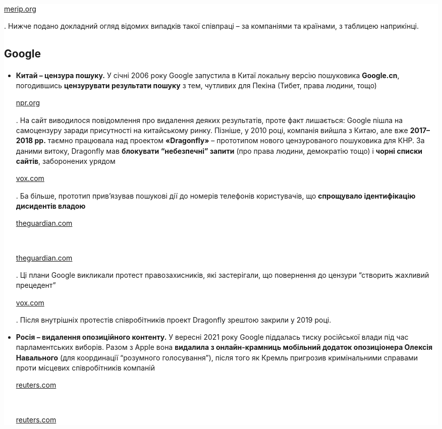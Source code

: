 [merip.org](https://merip.org/2023/09/big-techs-partnership-with-authoritarianism/#:~:text=The%20regimes%20themselves%20are%20repressive,6)

. Нижче подано докладний огляд відомих випадків такої співпраці – за компаніями та країнами, з таблицею наприкінці.

## Google

- **Китай – цензура пошуку.** У січні 2006 року Google запустила в Китаї локальну версію пошуковика **Google.cn**, погодившись **цензурувати результати пошуку** з тем, чутливих для Пекіна (Тибет, права людини, тощо)​
    
    [npr.org](https://www.npr.org/2006/01/25/5172204/google-unveils-censored-search-engine-in-china#:~:text=Google%20has%20launched%20a%20new,federal%20subpoena%20for%20its%20records)
    
    . На сайт виводилося повідомлення про видалення деяких результатів, проте факт лишається: Google пішла на самоцензуру заради присутності на китайському ринку. Пізніше, у 2010 році, компанія вийшла з Китаю, але вже **2017–2018 рр.** таємно працювала над проектом **«Dragonfly»** – прототипом нового цензурованого пошуковика для КНР. За даними витоку, Dragonfly мав **блокувати “небезпечні” запити** (про права людини, демократію тощо) і **чорні списки сайтів**, заборонених урядом​
    
    [vox.com](https://www.vox.com/world/2018/8/1/17638978/google-china-free-speech-censor-search-engine#:~:text=Google%20is%20reportedly%20planning%20to,country%20that%20suppresses%20free%20speech)
    
    . Ба більше, прототип прив’язував пошукові дії до номерів телефонів користувачів, що **спрощувало ідентифікацію дисидентів владою**​
    
    [theguardian.com](https://www.theguardian.com/technology/2018/sep/18/google-china-dragonfly-search-engine#:~:text=Google%E2%80%99s%20secret%20prototype%20search%20engine,what%20search%20terms%20they%E2%80%99ve%20used)
    
    ​
    
    [theguardian.com](https://www.theguardian.com/technology/2018/sep/18/google-china-dragonfly-search-engine#:~:text=Dragonfly%20is%20said%20to%20have,according%20to%20the%20Intercept%E2%80%99s%20story)
    
    . Ці плани Google викликали протест правозахисників, які застерігали, що повернення до цензури “створить жахливий прецедент”​
    
    [vox.com](https://www.vox.com/world/2018/8/1/17638978/google-china-free-speech-censor-search-engine#:~:text=But%20the%20news%20has%20stoked,Google%E2%80%99s%20relaunch%20in%20the%20country)
    
    . Після внутрішніх протестів співробітників проект Dragonfly зрештою закрили у 2019 році.
    
- **Росія – видалення опозиційного контенту.** У вересні 2021 року Google піддалась тиску російської влади під час парламентських виборів. Разом з Apple вона **видалила з онлайн-крамниць мобільний додаток опозиціонера Олексія Навального** (для координації “розумного голосування”), після того як Кремль пригрозив кримінальними справами проти місцевих співробітників компаній​
    
    [reuters.com](https://www.reuters.com/world/europe/google-apple-remove-navalny-app-stores-russian-elections-begin-2021-09-17/#:~:text=Purchase%20Licensing%20Rights%20%2C%20opens,new%20tab)
    
    ​
    
    [reuters.com](https://www.reuters.com/world/europe/google-apple-remove-navalny-app-stores-russian-elections-begin-2021-09-17/#:~:text=Russia%20demanded%20this%20month%20that,meddling%20in%20its%20parliamentary%20election)
    